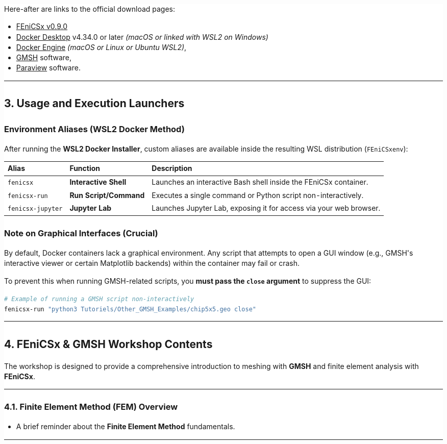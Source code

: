 Here-after are links to the official download pages:
- [FEniCSx v0.9.0](https://fenicsproject.org/download/)
- [Docker Desktop](https://desktop.docker.com/win/main/amd64/165256/Docker%20Desktop%20Installer.exe) v4.34.0 or later *(macOS or linked with WSL2 on Windows)* 
- [Docker Engine](https://docs.docker.com/engine/install/ubuntu/) *(macOS or Linux or Ubuntu WSL2)*,
- [GMSH](https://gmsh.info/#Download) software,
- [Paraview](https://www.paraview.org/download/) software.

---

## 3. Usage and Execution Launchers 

### Environment Aliases (WSL2 Docker Method)

After running the **WSL2 Docker Installer**, custom aliases are available inside the resulting WSL distribution (`FEniCSxenv`):

| Alias | Function | Description |
| :--- | :--- | :--- |
| `fenicsx` | **Interactive Shell** | Launches an interactive Bash shell inside the FEniCSx container. |
| `fenicsx-run` | **Run Script/Command** | Executes a single command or Python script non-interactively. |
| `fenicsx-jupyter` | **Jupyter Lab** | Launches Jupyter Lab, exposing it for access via your web browser. |

### Note on Graphical Interfaces (Crucial) 

By default, Docker containers lack a graphical environment. Any script that attempts to open a GUI window (e.g., GMSH's interactive viewer or certain Matplotlib backends) within the container may fail or crash.

To prevent this when running GMSH-related scripts, you **must pass the `close` argument** to suppress the GUI:

```bash
# Example of running a GMSH script non-interactively
fenicsx-run "python3 Tutoriels/Other_GMSH_Examples/chip5x5.geo close"
````

-----


## 4\. FEniCSx & GMSH Workshop Contents

The workshop is designed to provide a comprehensive introduction to meshing with **GMSH** and finite element analysis with **FEniCSx**.

---

### 4.1. Finite Element Method (FEM) Overview

* A brief reminder about the **Finite Element Method** fundamentals.

---